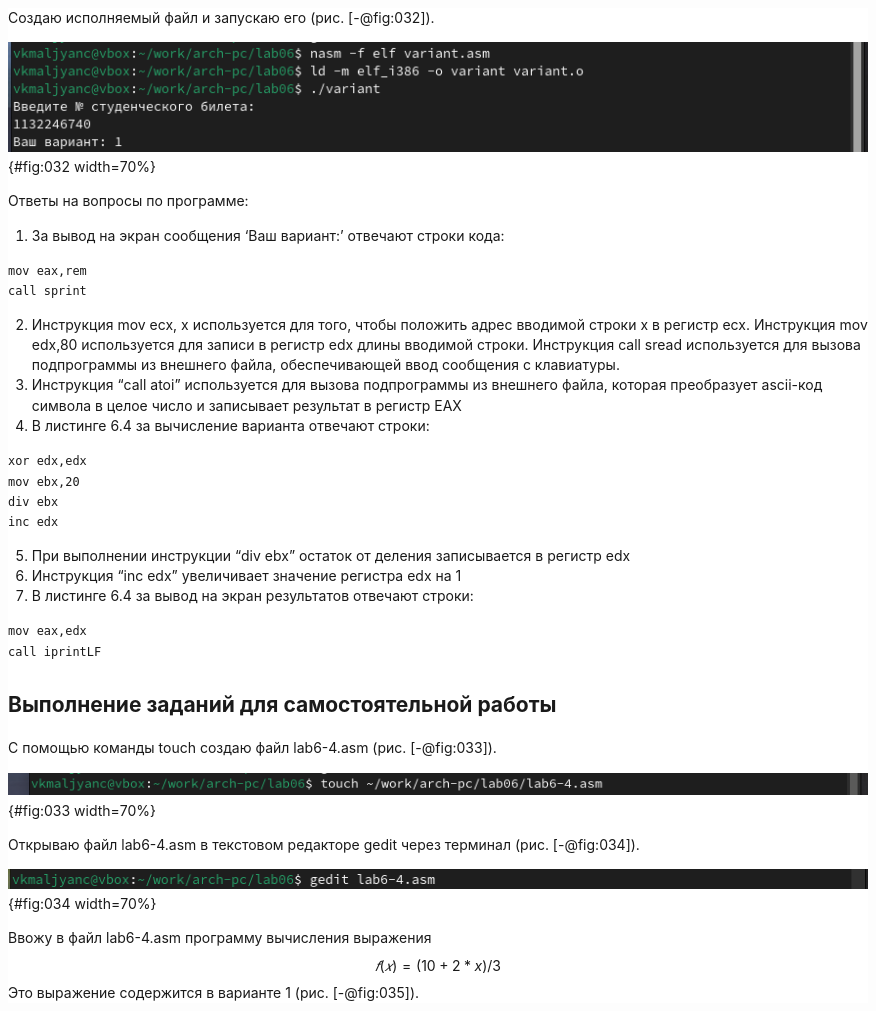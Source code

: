 Создаю исполняемый файл и запускаю его (рис. [-@fig:032]).

![Запуск исполняемого файла](image/32.png){#fig:032 width=70%}

Ответы на вопросы по программе:
1. За вывод на экран сообщения ‘Ваш вариант:’ отвечают строки кода: 

```
mov eax,rem
call sprint
```

2. Инструкция mov ecx, x используется для того, чтобы положить адрес вводимой строки x в регистр ecx. Инструкция mov edx,80 используется для записи в регистр edx длины вводимой строки. Инструкция call sread используется для вызова подпрограммы из внешнего файла, обеспечивающей ввод сообщения с клавиатуры.
3. Инструкция “call atoi” используется для вызова подпрограммы из внешнего файла, которая преобразует ascii-код символа в целое число и записывает результат в регистр EAX
4. В листинге 6.4 за вычисление варианта отвечают строки: 

```
xor edx,edx
mov ebx,20
div ebx
inc edx
```

5. При выполнении инструкции “div ebx” остаток от деления записывается в регистр edx
6. Инструкция “inc edx” увеличивает значение регистра edx на 1
7. В листинге 6.4 за вывод на экран результатов отвечают строки: 

```
mov eax,edx
call iprintLF
```

## Выполнение заданий для самостоятельной работы

С помощью команды touch создаю файл lab6-4.asm (рис. [-@fig:033]).

![Создание файла](image/33.png){#fig:033 width=70%}

Открываю файл lab6-4.asm в текстовом редакторе gedit через терминал (рис. [-@fig:034]).

![Открытие файла lab6-4.asm в текстовом редакторе gedit](image/34.png){#fig:034 width=70%}

Ввожу в файл lab6-4.asm программу вычисления выражения $$𝑓(𝑥) = (10 + 2 * x)/3$$ Это выражение содержится в варианте 1 (рис. [-@fig:035]).
